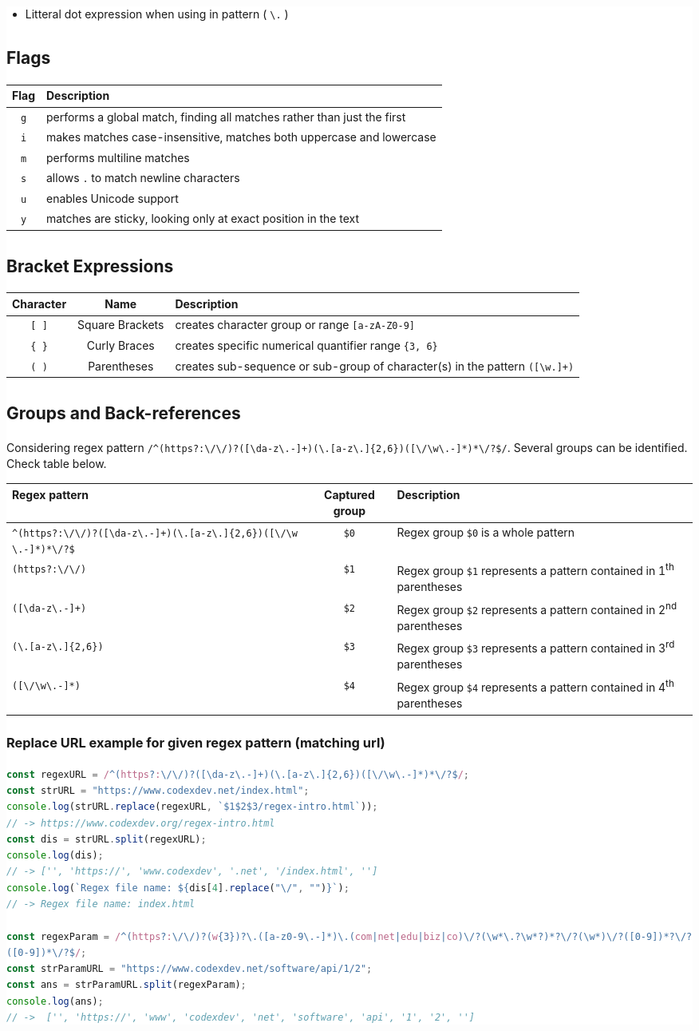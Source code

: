- Litteral dot expression when using in pattern ( `\.` ) 

## Flags

|  Flag  | Description                                                             |
| :----: | :---------------------------------------------------------------------- |
|   `g`  | performs a global match, finding all matches rather than just the first |
|   `i`  | makes matches case-insensitive, matches both uppercase and lowercase    |
|   `m`  | performs multiline matches                                              |
|   `s`  | allows `.` to match newline characters                                  |
|   `u`  | enables Unicode support                                                 |
|   `y`  | matches are sticky, looking only at exact position in the text          |

## Bracket Expressions

| Character | Name            | Description                                                                 |
| :-------: | :-------------: | :-------------------------------------------------------------------------- |
|   `[ ]`   | Square Brackets | creates character group or range `[a-zA-Z0-9]`                              |
|   `{ }`   | Curly Braces    | creates specific numerical quantifier range `{3, 6}`                        |
|   `( )`   | Parentheses     | creates sub-sequence or sub-group of character(s) in the pattern `([\w.]+)` |

## Groups and Back-references

Considering regex pattern `/^(https?:\/\/)?([\da-z\.-]+)(\.[a-z\.]{2,6})([\/\w\.-]*)*\/?$/`. Several groups can be identified. Check table below.

| Regex pattern                                                         | Captured group  | Description                                                                   |
| :-------------------------------------------------------------------- | :-------------: | :---------------------------------------------------------------------------- |
|   `^(https?:\/\/)?([\da-z\.-]+)(\.[a-z\.]{2,6})([\/\w\.-]*)*\/?$`     |       `$0`      | Regex group `$0` is a whole pattern                                           |
|   `(https?:\/\/)`                                                     |       `$1`      | Regex group `$1` represents a pattern contained in 1<sup>th</sup> parentheses |
|   `([\da-z\.-]+)`                                                     |       `$2`      | Regex group `$2` represents a pattern contained in 2<sup>nd</sup> parentheses |
|   `(\.[a-z\.]{2,6})`                                                  |       `$3`      | Regex group `$3` represents a pattern contained in 3<sup>rd</sup> parentheses |
|   `([\/\w\.-]*)`                                                      |       `$4`      | Regex group `$4` represents a pattern contained in 4<sup>th</sup> parentheses |

### Replace URL example for given regex pattern (matching url)

```js
const regexURL = /^(https?:\/\/)?([\da-z\.-]+)(\.[a-z\.]{2,6})([\/\w\.-]*)*\/?$/;
const strURL = "https://www.codexdev.net/index.html";
console.log(strURL.replace(regexURL, `$1$2$3/regex-intro.html`));
// -> https://www.codexdev.org/regex-intro.html
const dis = strURL.split(regexURL);
console.log(dis);
// -> ['', 'https://', 'www.codexdev', '.net', '/index.html', '']
console.log(`Regex file name: ${dis[4].replace("\/", "")}`);
// -> Regex file name: index.html

const regexParam = /^(https?:\/\/)?(w{3})?\.([a-z0-9\.-]*)\.(com|net|edu|biz|co)\/?(\w*\.?\w*?)*?\/?(\w*)\/?([0-9])*?\/?([0-9])*\/?$/;
const strParamURL = "https://www.codexdev.net/software/api/1/2";
const ans = strParamURL.split(regexParam);
console.log(ans);
// ->  ['', 'https://', 'www', 'codexdev', 'net', 'software', 'api', '1', '2', '']
```

[1]: https://github.com/strahinjapopovic                 "GitHub account"
[2]: https://github.com/strahinjapopovic                 "GitHub gist"